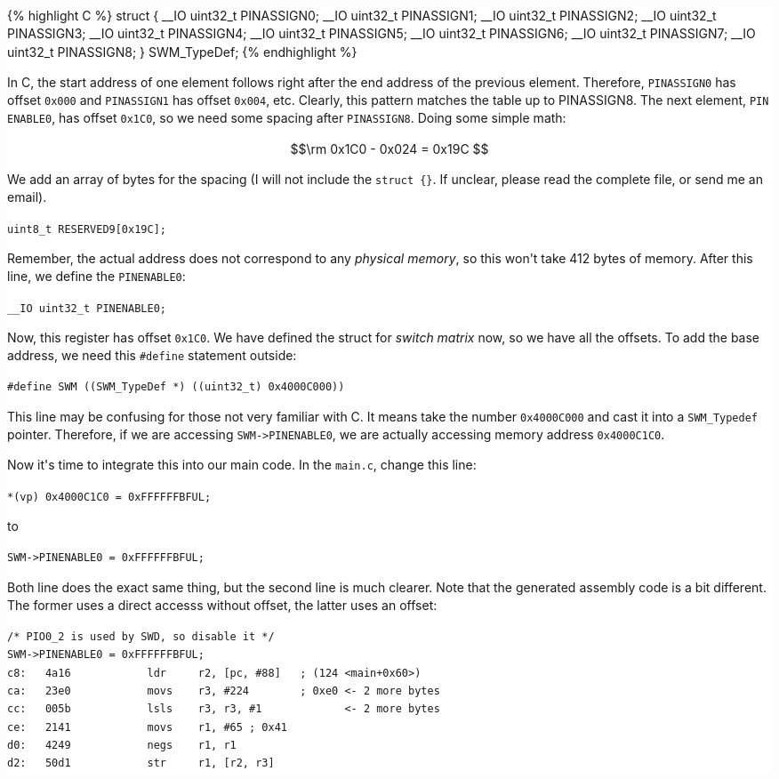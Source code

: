 {% highlight C %}
struct {
  __IO uint32_t PINASSIGN0;
  __IO uint32_t PINASSIGN1;
  __IO uint32_t PINASSIGN2;
  __IO uint32_t PINASSIGN3;
  __IO uint32_t PINASSIGN4;
  __IO uint32_t PINASSIGN5;
  __IO uint32_t PINASSIGN6;
  __IO uint32_t PINASSIGN7;
  __IO uint32_t PINASSIGN8;
} SWM_TypeDef;
{% endhighlight %}

In C, the start address of one element follows right after the end address of the previous element. Therefore, `PINASSIGN0` has offset `0x000` and `PINASSIGN1` has offset `0x004`, etc. Clearly, this pattern matches the table up to PINASSIGN8. The next element, `PINENABLE0`, has offset `0x1C0`, so we need some spacing after `PINASSIGN8`. Doing some simple math:

$$\rm
	0x1C0 - 0x024 = 0x19C
$$

We add an array of bytes for the spacing (I will not include the `struct {}`. If unclear, please read the complete file, or send me an email).

	uint8_t RESERVED9[0x19C];

Remember, the actual address does not correspond to any *physical memory*, so this won't take 412 bytes of memory. After this line, we define the `PINENABLE0`:

	__IO uint32_t PINENABLE0;

Now, this register has offset `0x1C0`. We have defined the struct for *switch matrix* now, so we have all the offsets. To add the base address, we need this `#define` statement outside:

    #define SWM ((SWM_TypeDef *) ((uint32_t) 0x4000C000))

This line may be confusing for those not very familiar with C. It means take the number `0x4000C000` and cast it into a `SWM_Typedef` pointer. Therefore, if we are accessing `SWM->PINENABLE0`, we are actually accessing memory address `0x4000C1C0`.

Now it's time to integrate this into our main code. In the `main.c`, change this line:

	*(vp) 0x4000C1C0 = 0xFFFFFFBFUL;

to

	SWM->PINENABLE0 = 0xFFFFFFBFUL;

Both line does the exact same thing, but the second line is much clearer. Note that the generated assembly code is a bit different. The former uses a direct accesss without offset, the latter uses an offset:

	/* PIO0_2 is used by SWD, so disable it */
	SWM->PINENABLE0 = 0xFFFFFFBFUL;
	c8:   4a16            ldr     r2, [pc, #88]   ; (124 <main+0x60>)
	ca:   23e0            movs    r3, #224        ; 0xe0 <- 2 more bytes
	cc:   005b            lsls    r3, r3, #1             <- 2 more bytes
	ce:   2141            movs    r1, #65 ; 0x41
	d0:   4249            negs    r1, r1
	d2:   50d1            str     r1, [r2, r3]
